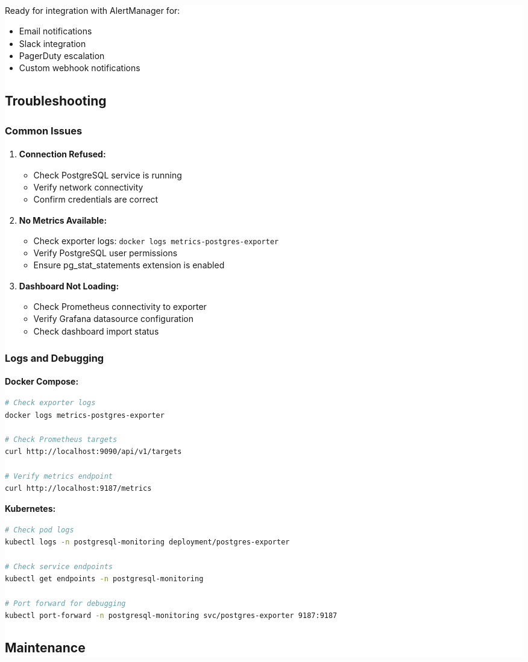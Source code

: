 Ready for integration with AlertManager for:
- Email notifications
- Slack integration
- PagerDuty escalation
- Custom webhook notifications

## Troubleshooting

### Common Issues

1. **Connection Refused:**
   - Check PostgreSQL service is running
   - Verify network connectivity
   - Confirm credentials are correct

2. **No Metrics Available:**
   - Check exporter logs: `docker logs metrics-postgres-exporter`
   - Verify PostgreSQL user permissions
   - Ensure pg_stat_statements extension is enabled

3. **Dashboard Not Loading:**
   - Check Prometheus connectivity to exporter
   - Verify Grafana datasource configuration
   - Check dashboard import status

### Logs and Debugging

**Docker Compose:**
```bash
# Check exporter logs
docker logs metrics-postgres-exporter

# Check Prometheus targets
curl http://localhost:9090/api/v1/targets

# Verify metrics endpoint
curl http://localhost:9187/metrics
```

**Kubernetes:**
```bash
# Check pod logs
kubectl logs -n postgresql-monitoring deployment/postgres-exporter

# Check service endpoints
kubectl get endpoints -n postgresql-monitoring

# Port forward for debugging
kubectl port-forward -n postgresql-monitoring svc/postgres-exporter 9187:9187
```

## Maintenance
